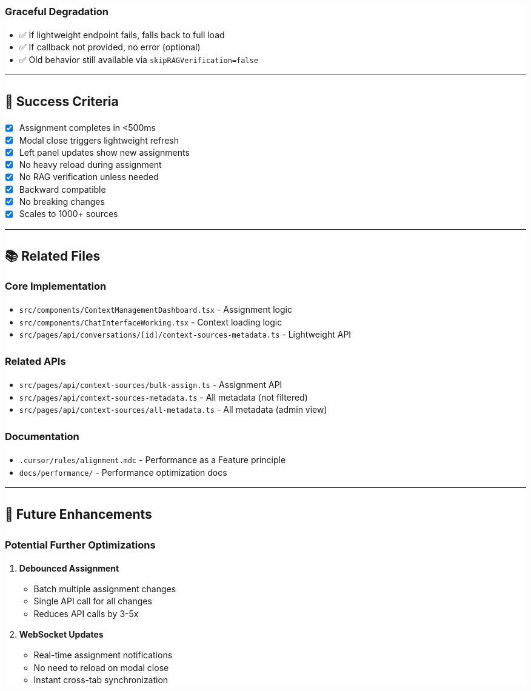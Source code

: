 ### Graceful Degradation

- ✅ If lightweight endpoint fails, falls back to full load
- ✅ If callback not provided, no error (optional)
- ✅ Old behavior still available via `skipRAGVerification=false`

---

## 🎯 Success Criteria

- [x] Assignment completes in <500ms
- [x] Modal close triggers lightweight refresh
- [x] Left panel updates show new assignments
- [x] No heavy reload during assignment
- [x] No RAG verification unless needed
- [x] Backward compatible
- [x] No breaking changes
- [x] Scales to 1000+ sources

---

## 📚 Related Files

### Core Implementation
- `src/components/ContextManagementDashboard.tsx` - Assignment logic
- `src/components/ChatInterfaceWorking.tsx` - Context loading logic
- `src/pages/api/conversations/[id]/context-sources-metadata.ts` - Lightweight API

### Related APIs
- `src/pages/api/context-sources/bulk-assign.ts` - Assignment API
- `src/pages/api/context-sources-metadata.ts` - All metadata (not filtered)
- `src/pages/api/context-sources/all-metadata.ts` - All metadata (admin view)

### Documentation
- `.cursor/rules/alignment.mdc` - Performance as a Feature principle
- `docs/performance/` - Performance optimization docs

---

## 🚀 Future Enhancements

### Potential Further Optimizations

1. **Debounced Assignment**
   - Batch multiple assignment changes
   - Single API call for all changes
   - Reduces API calls by 3-5x

2. **WebSocket Updates**
   - Real-time assignment notifications
   - No need to reload on modal close
   - Instant cross-tab synchronization
